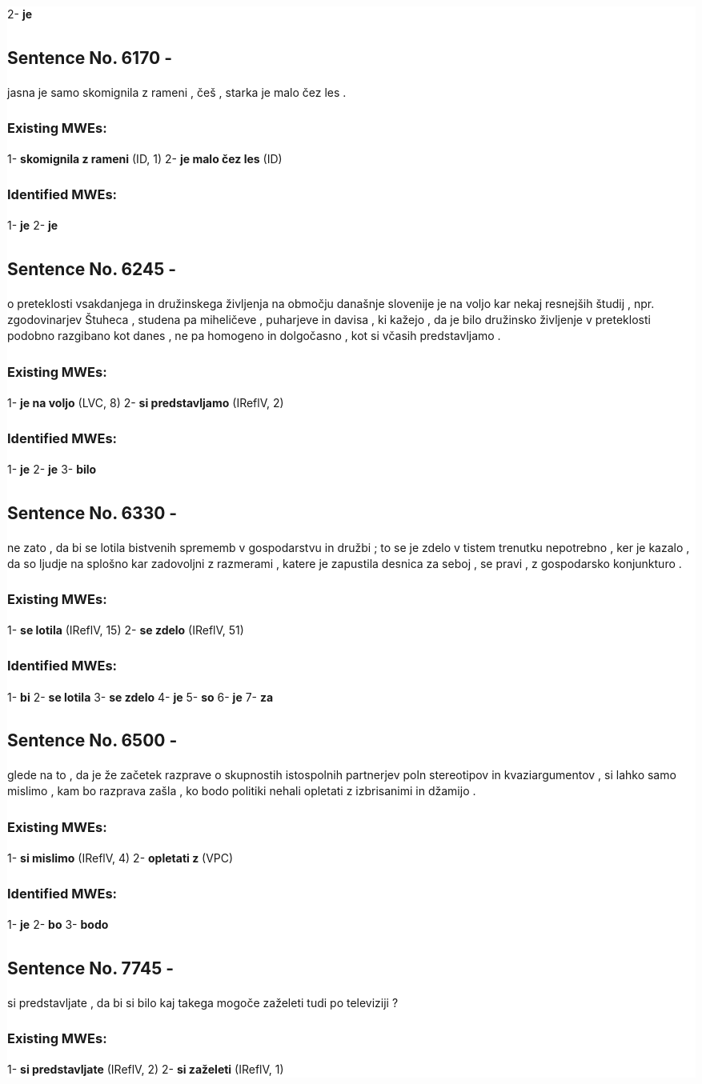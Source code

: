 2- **je** 
## Sentence No. 6170 - 
jasna je samo skomignila z rameni , češ , starka je malo čez les . 
### Existing MWEs: 
1- **skomignila z rameni** (ID, 1)
2- **je malo čez les** (ID)
### Identified MWEs: 
1- **je** 
2- **je** 
## Sentence No. 6245 - 
o preteklosti vsakdanjega in družinskega življenja na območju današnje slovenije je na voljo kar nekaj resnejših študij , npr. zgodovinarjev Štuheca , studena pa miheličeve , puharjeve in davisa , ki kažejo , da je bilo družinsko življenje v preteklosti podobno razgibano kot danes , ne pa homogeno in dolgočasno , kot si včasih predstavljamo . 
### Existing MWEs: 
1- **je na voljo** (LVC, 8)
2- **si predstavljamo** (IReflV, 2)
### Identified MWEs: 
1- **je** 
2- **je** 
3- **bilo** 
## Sentence No. 6330 - 
ne zato , da bi se lotila bistvenih sprememb v gospodarstvu in družbi ; to se je zdelo v tistem trenutku nepotrebno , ker je kazalo , da so ljudje na splošno kar zadovoljni z razmerami , katere je zapustila desnica za seboj , se pravi , z gospodarsko konjunkturo . 
### Existing MWEs: 
1- **se lotila** (IReflV, 15)
2- **se zdelo** (IReflV, 51)
### Identified MWEs: 
1- **bi** 
2- **se lotila** 
3- **se zdelo** 
4- **je** 
5- **so** 
6- **je** 
7- **za** 
## Sentence No. 6500 - 
glede na to , da je že začetek razprave o skupnostih istospolnih partnerjev poln stereotipov in kvaziargumentov , si lahko samo mislimo , kam bo razprava zašla , ko bodo politiki nehali opletati z izbrisanimi in džamijo . 
### Existing MWEs: 
1- **si mislimo** (IReflV, 4)
2- **opletati z** (VPC)
### Identified MWEs: 
1- **je** 
2- **bo** 
3- **bodo** 
## Sentence No. 7745 - 
si predstavljate , da bi si bilo kaj takega mogoče zaželeti tudi po televiziji ? 
### Existing MWEs: 
1- **si predstavljate** (IReflV, 2)
2- **si zaželeti** (IReflV, 1)